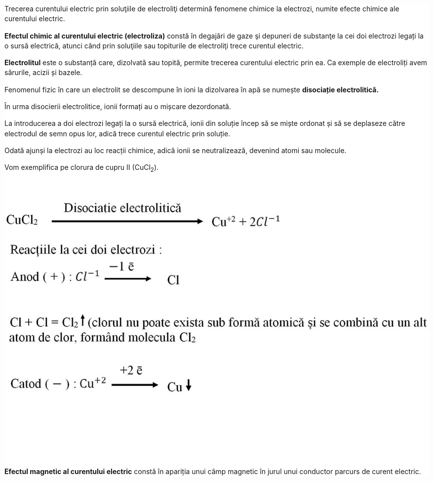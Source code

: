 

Trecerea curentului electric prin soluţiile de electroliţi determină fenomene chimice la electrozi, numite efecte chimice ale curentului electric.


**Efectul chimic al curentului electric (electroliza)** constă în degajări de gaze şi depuneri de substanţe la cei doi electrozi legați la o sursă electrică, atunci când prin soluţiile sau topiturile de electroliţi trece curentul electric.


**Electrolitul** este o substanță care, dizolvată sau topită, permite trecerea curentului electric prin ea. Ca exemple de electroliți avem sărurile, acizii și bazele.


Fenomenul fizic în care un electrolit se descompune în ioni la dizolvarea în apă se numește **disociație electrolitică.**


În urma disocierii electrolitice, ionii formați au o mișcare dezordonată.

La introducerea a doi electrozi legați la o sursă electrică, ionii din soluție încep să se miște ordonat și să se deplaseze către electrodul de semn opus lor, adică trece curentul electric prin soluție.

Odată ajunși la electrozi au loc reacții chimice, adică ionii se neutralizează, devenind atomi sau molecule.

Vom exemplifica pe clorura de cupru II (CuCl<sub>2</sub>).

<Img className="img-responsive4" src="fizica/clasa8/capitolul2/2_2_15_Poza1_DisociatieElectrolitica_vers3.jpg" width="1000" height="464" />



<br></br>
<br></br>


**Efectul magnetic al curentului electric** constă în apariția unui câmp magnetic în jurul unui conductor parcurs de curent electric.
